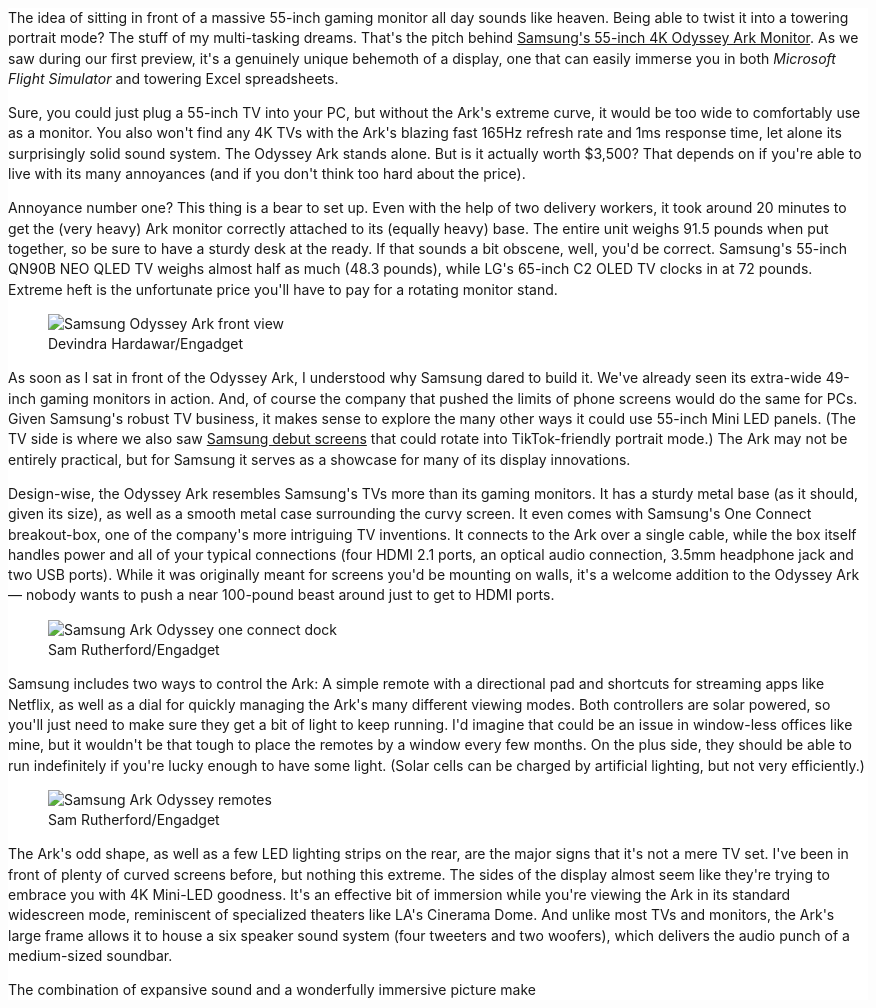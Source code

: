 <p>The idea of sitting in front of a massive 55-inch gaming monitor all day sounds like heaven. Being able to twist it into a towering portrait mode? The stuff of my multi-tasking dreams. That's the pitch behind <a class="rapid-with-clickid" href="https://shopping.yahoo.com/rdlw?merchantId=f85e63cd-e13c-4f9d-991c-9fbaadede3ac&amp;siteId=us-engadget&amp;pageId=1p-autolink&amp;featureId=text-link&amp;merchantName=Samsung+Electronics&amp;custData=eyJzb3VyY2VOYW1lIjoiV2ViLURlc2t0b3AtVmVyaXpvbiIsInN0b3JlSWQiOiJmODVlNjNjZC1lMTNjLTRmOWQtOTkxYy05ZmJhYWRlZGUzYWMiLCJsYW5kaW5nVXJsIjoiaHR0cHM6Ly93d3cuc2Ftc3VuZy5jb20vdXMvY29tcHV0aW5nL21vbml0b3JzL2dhbWluZy81NS1vZHlzc2V5LWFyay00ay11aGQtMTY1aHotMW1zLXF1YW50dW0tbWluaS1sZWQtY3VydmVkLWdhbWluZy1zY3JlZW4tbHM1NWJnOTcwbm54Z28vIiwiY29udGVudFV1aWQiOiI2OTM4YmU3ZC05N2UzLTQxOWYtODBjMi1hZmRjZGVkMTcxODUifQ&amp;signature=AQAAAQkQFVuJYD0vwHT0DN4w8agIoXXl9x4bNi71uZCuf-Js&amp;gcReferrer=https%3A%2F%2Fwww.samsung.com%2Fus%2Fcomputing%2Fmonitors%2Fgaming%2F55-odyssey-ark-4k-uhd-165hz-1ms-quantum-mini-led-curved-gaming-screen-ls55bg970nnxgo%2F">Samsung's 55-inch 4K Odyssey Ark Monitor</a>. As we saw during our first preview, it's a genuinely unique behemoth of a display, one that can easily immerse you in both <em>Microsoft Flight Simulator</em> and towering Excel spreadsheets.</p><p>Sure, you could just plug a 55-inch TV into your PC, but without the Ark's extreme curve, it would be too wide to comfortably use as a monitor. You also won't find any 4K TVs with the Ark's blazing fast 165Hz refresh rate and 1ms response time, let alone its surprisingly solid sound system. The Odyssey Ark stands alone. But is it actually worth $3,500? That depends on if you're able to live with its many annoyances (and if you don't think too hard about the price).</p><span id="end-legacy-contents"></span><p>Annoyance number one? This thing is a bear to set up. Even with the help of two delivery workers, it took around 20 minutes to get the (very heavy) Ark monitor correctly attached to its (equally heavy) base. The entire unit weighs 91.5 pounds when put together, so be sure to have a sturdy desk at the ready. If that sounds a bit obscene, well, you'd be correct. Samsung's 55-inch QN90B NEO QLED TV weighs almost half as much (48.3 pounds), while LG's 65-inch C2 OLED TV clocks in at 72 pounds. Extreme heft is the unfortunate price you'll have to pay for a rotating monitor stand.</p><figure><img alt="Samsung Odyssey Ark front view" src="https://s.yimg.com/os/creatr-uploaded-images/2022-12/46b46420-764d-11ed-b5fd-3e92607d50da" /><figcaption></figcaption><div class="photo-credit">Devindra Hardawar/Engadget</div></figure><p>As soon as I sat in front of the Odyssey Ark, I understood why Samsung dared to build it. We've already seen its extra-wide 49-inch gaming monitors in action. And, of course the company that pushed the limits of phone screens would do the same for PCs. Given Samsung's robust TV business, it makes sense to explore the many other ways it could use 55-inch Mini LED panels. (The TV side is where we also saw <a href="https://www.engadget.com/2019-04-29-samsung-the-sero-vertical-tv.html">Samsung debut screens</a> that could rotate into TikTok-friendly portrait mode.) The Ark may not be entirely practical, but for Samsung it serves as a showcase for many of its display innovations.</p><p>Design-wise, the Odyssey Ark resembles Samsung's TVs more than its gaming monitors. It has a sturdy metal base (as it should, given its size), as well as a smooth metal case surrounding the curvy screen. It even comes with Samsung's One Connect breakout-box, one of the company's more intriguing TV inventions. It connects to the Ark over a single cable, while the box itself handles power and all of your typical connections (four HDMI 2.1 ports, an optical audio connection, 3.5mm headphone jack and two USB ports). While it was originally meant for screens you'd be mounting on walls, it's a welcome addition to the Odyssey Ark — nobody wants to push a near 100-pound beast around just to get to HDMI ports.</p><figure><img alt="Samsung Ark Odyssey one connect dock" src="https://s.yimg.com/os/creatr-uploaded-images/2022-12/141587d0-7650-11ed-97bf-1c84cdcdf30f" /><figcaption></figcaption><div class="photo-credit">Sam Rutherford/Engadget</div></figure><p>Samsung includes two ways to control the Ark: A simple remote with a directional pad and shortcuts for streaming apps like Netflix, as well as a dial for quickly managing the Ark's many different viewing modes. Both controllers are solar powered, so you'll just need to make sure they get a bit of light to keep running. I'd imagine that could be an issue in window-less offices like mine, but it wouldn't be that tough to place the remotes by a window every few months. On the plus side, they should be able to run indefinitely if you're lucky enough to have some light. (Solar cells can be charged by artificial lighting, but not very efficiently.)</p><figure><img alt="Samsung Ark Odyssey remotes" src="https://s.yimg.com/os/creatr-uploaded-images/2022-12/1414eb90-7650-11ed-afdb-35a130a73829" /><figcaption></figcaption><div class="photo-credit">Sam Rutherford/Engadget</div></figure><p>The Ark's odd shape, as well as a few LED lighting strips on the rear, are the major signs that it's not a mere TV set. I've been in front of plenty of curved screens before, but nothing this extreme. The sides of the display almost seem like they're trying to embrace you with 4K Mini-LED goodness. It's an effective bit of immersion while you're viewing the Ark in its standard widescreen mode, reminiscent of specialized theaters like LA's Cinerama Dome. And unlike most TVs and monitors, the Ark's large frame allows it to house a six speaker sound system (four tweeters and two woofers), which delivers the audio punch of a medium-sized soundbar.</p><p>The combination of expansive sound and a wonderfully immersive picture make